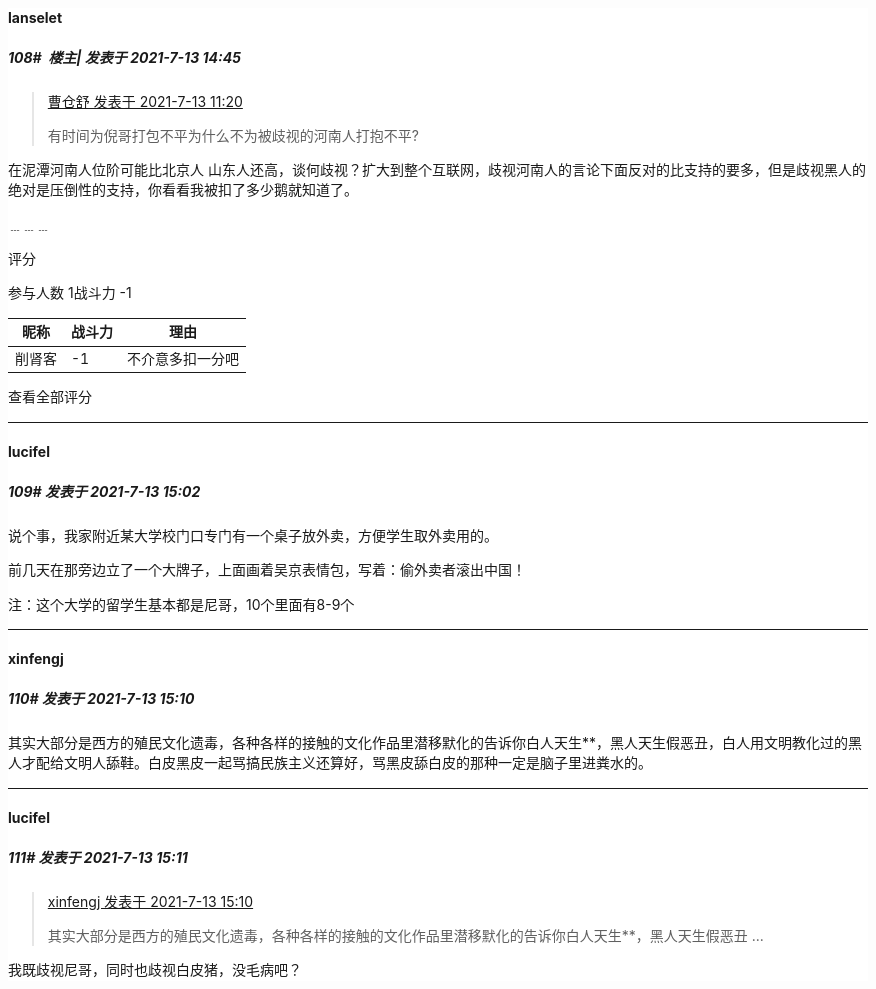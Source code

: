 ####  lanselet  
##### 108#         楼主| 发表于 2021-7-13 14:45


<blockquote><a href="httphttps://bbs.saraba1st.com/2b/forum.php?mod=redirect&amp;goto=findpost&amp;pid=51941525&amp;ptid=2015157" target="_blank">曹仓舒 发表于 2021-7-13 11:20</a>

有时间为倪哥打包不平为什么不为被歧视的河南人打抱不平?</blockquote>
在泥潭河南人位阶可能比北京人 山东人还高，谈何歧视？扩大到整个互联网，歧视河南人的言论下面反对的比支持的要多，但是歧视黑人的绝对是压倒性的支持，你看看我被扣了多少鹅就知道了。


﹍﹍﹍

评分


 参与人数 1战斗力 -1

|昵称|战斗力|理由|
|----|---|---|
| 削肾客|-1|不介意多扣一分吧|


查看全部评分


*****

####  lucifel  
##### 109#       发表于 2021-7-13 15:02


说个事，我家附近某大学校门口专门有一个桌子放外卖，方便学生取外卖用的。


前几天在那旁边立了一个大牌子，上面画着吴京表情包，写着：偷外卖者滚出中国！


注：这个大学的留学生基本都是尼哥，10个里面有8-9个


*****

####  xinfengj  
##### 110#       发表于 2021-7-13 15:10


其实大部分是西方的殖民文化遗毒，各种各样的接触的文化作品里潜移默化的告诉你白人天生**，黑人天生假恶丑，白人用文明教化过的黑人才配给文明人舔鞋。白皮黑皮一起骂搞民族主义还算好，骂黑皮舔白皮的那种一定是脑子里进粪水的。


*****

####  lucifel  
##### 111#       发表于 2021-7-13 15:11


<blockquote><a href="httphttps://bbs.saraba1st.com/2b/forum.php?mod=redirect&amp;goto=findpost&amp;pid=51943873&amp;ptid=2015157" target="_blank">xinfengj 发表于 2021-7-13 15:10</a>

其实大部分是西方的殖民文化遗毒，各种各样的接触的文化作品里潜移默化的告诉你白人天生**，黑人天生假恶丑 ...</blockquote>
我既歧视尼哥，同时也歧视白皮猪，没毛病吧？

